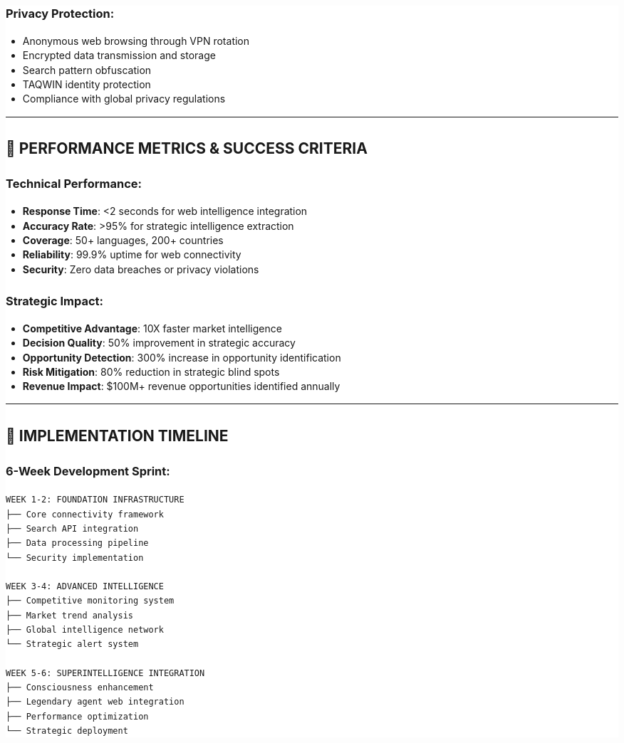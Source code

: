### **Privacy Protection:**
- Anonymous web browsing through VPN rotation
- Encrypted data transmission and storage
- Search pattern obfuscation
- TAQWIN identity protection
- Compliance with global privacy regulations

---

## 🎯 **PERFORMANCE METRICS & SUCCESS CRITERIA**

### **Technical Performance:**
- **Response Time**: <2 seconds for web intelligence integration
- **Accuracy Rate**: >95% for strategic intelligence extraction
- **Coverage**: 50+ languages, 200+ countries
- **Reliability**: 99.9% uptime for web connectivity
- **Security**: Zero data breaches or privacy violations

### **Strategic Impact:**
- **Competitive Advantage**: 10X faster market intelligence
- **Decision Quality**: 50% improvement in strategic accuracy
- **Opportunity Detection**: 300% increase in opportunity identification
- **Risk Mitigation**: 80% reduction in strategic blind spots
- **Revenue Impact**: $100M+ revenue opportunities identified annually

---

## 🚀 **IMPLEMENTATION TIMELINE**

### **6-Week Development Sprint:**
```
WEEK 1-2: FOUNDATION INFRASTRUCTURE
├── Core connectivity framework
├── Search API integration
├── Data processing pipeline
└── Security implementation

WEEK 3-4: ADVANCED INTELLIGENCE
├── Competitive monitoring system
├── Market trend analysis
├── Global intelligence network
└── Strategic alert system

WEEK 5-6: SUPERINTELLIGENCE INTEGRATION
├── Consciousness enhancement
├── Legendary agent web integration
├── Performance optimization
└── Strategic deployment
```
